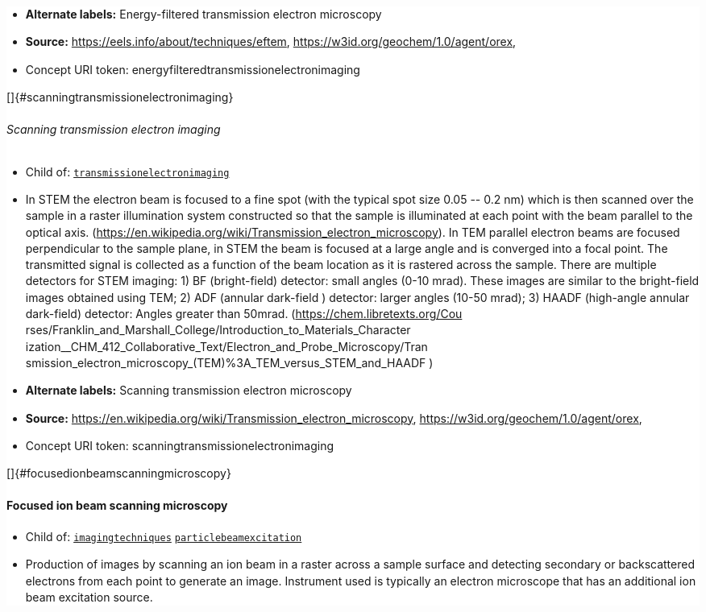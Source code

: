 - **Alternate labels:**
Energy-filtered transmission electron microscopy


- **Source:**
https://eels.info/about/techniques/eftem, 
https://w3id.org/geochem/1.0/agent/orex, 

- Concept URI token: energyfilteredtransmissionelectronimaging


[]{#scanningtransmissionelectronimaging}

######  Scanning transmission electron imaging


- Child of:
 [`transmissionelectronimaging`](#transmissionelectronimaging)

- In STEM the electron beam is focused to a fine spot (with the
typical spot size 0.05 -- 0.2 nm) which is then scanned over the
sample in a raster illumination system constructed so that the sample
is illuminated at each point with the beam parallel to the optical
axis.
(https://en.wikipedia.org/wiki/Transmission_electron_microscopy). In
TEM parallel electron beams are focused perpendicular to the sample
plane, in STEM the beam is focused at a large angle and is converged
into a focal point. The transmitted signal is collected as a function
of the beam location as it is rastered across the sample. There are
multiple detectors for STEM imaging: 1) BF (bright-field) detector:
small angles (0-10 mrad). These images are similar to the bright-field
images obtained using TEM; 2) ADF (annular dark-field ) detector:
larger angles (10-50 mrad); 3) HAADF (high-angle annular dark-field)
detector: Angles greater than 50mrad. (https://chem.libretexts.org/Cou
rses/Franklin_and_Marshall_College/Introduction_to_Materials_Character
ization__CHM_412_Collaborative_Text/Electron_and_Probe_Microscopy/Tran
smission_electron_microscopy_(TEM)%3A_TEM_versus_STEM_and_HAADF )

- **Alternate labels:**
Scanning transmission electron microscopy


- **Source:**
https://en.wikipedia.org/wiki/Transmission_electron_microscopy, 
https://w3id.org/geochem/1.0/agent/orex, 

- Concept URI token: scanningtransmissionelectronimaging


[]{#focusedionbeamscanningmicroscopy}

####  Focused ion beam scanning microscopy


- Child of:
 [`imagingtechniques`](#imagingtechniques)
 [`particlebeamexcitation`](#particlebeamexcitation)

- Production of images by scanning an ion beam in a raster across a
sample surface and detecting secondary or backscattered electrons from
each point to generate an image. Instrument used is typically an
electron microscope that has an additional ion beam excitation source.
